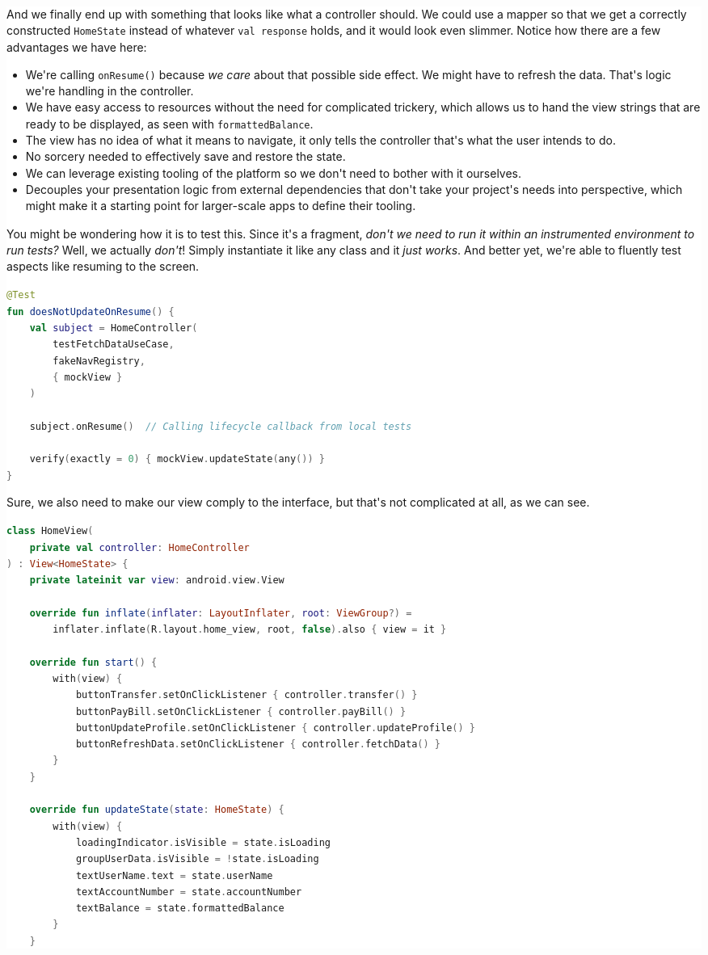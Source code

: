 And we finally end up with something that looks like what a controller should. We could use a mapper so that we get a correctly constructed `HomeState` instead of whatever `val response` holds, and it would look even slimmer. Notice how there are a few advantages we have here:

- We're calling `onResume()` because *we care* about that possible side effect. We might have to refresh the data. That's logic we're handling in the controller.
- We have easy access to resources without the need for complicated trickery, which allows us to hand the view strings that are ready to be displayed, as seen with `formattedBalance`.
- The view has no idea of what it means to navigate, it only tells the controller that's what the user intends to do.
- No sorcery needed to effectively save and restore the state.
- We can leverage existing tooling of the platform so we don't need to bother with it ourselves.
- Decouples your presentation logic from external dependencies that don't take your project's needs into perspective, which might make it a starting point for larger-scale apps to define their tooling.

You might be wondering how it is to test this. Since it's a fragment, *don't we need to run it within an instrumented environment to run tests?* Well, we actually *don't*! Simply instantiate it like any class and it *just works*. And better yet, we're able to fluently test aspects like resuming to the screen.

```kotlin
@Test
fun doesNotUpdateOnResume() {
    val subject = HomeController(
        testFetchDataUseCase,
        fakeNavRegistry,
        { mockView }
    )

    subject.onResume()  // Calling lifecycle callback from local tests

    verify(exactly = 0) { mockView.updateState(any()) }
}
```

Sure, we also need to make our view comply to the interface, but that's not complicated at all, as we can see.

```kotlin
class HomeView(
    private val controller: HomeController
) : View<HomeState> {
    private lateinit var view: android.view.View

    override fun inflate(inflater: LayoutInflater, root: ViewGroup?) =
        inflater.inflate(R.layout.home_view, root, false).also { view = it }

    override fun start() {
        with(view) {
            buttonTransfer.setOnClickListener { controller.transfer() }
            buttonPayBill.setOnClickListener { controller.payBill() }
            buttonUpdateProfile.setOnClickListener { controller.updateProfile() }
            buttonRefreshData.setOnClickListener { controller.fetchData() }
        }
    }

    override fun updateState(state: HomeState) {
        with(view) {
            loadingIndicator.isVisible = state.isLoading
            groupUserData.isVisible = !state.isLoading
            textUserName.text = state.userName
            textAccountNumber = state.accountNumber
            textBalance = state.formattedBalance
        }
    }
```